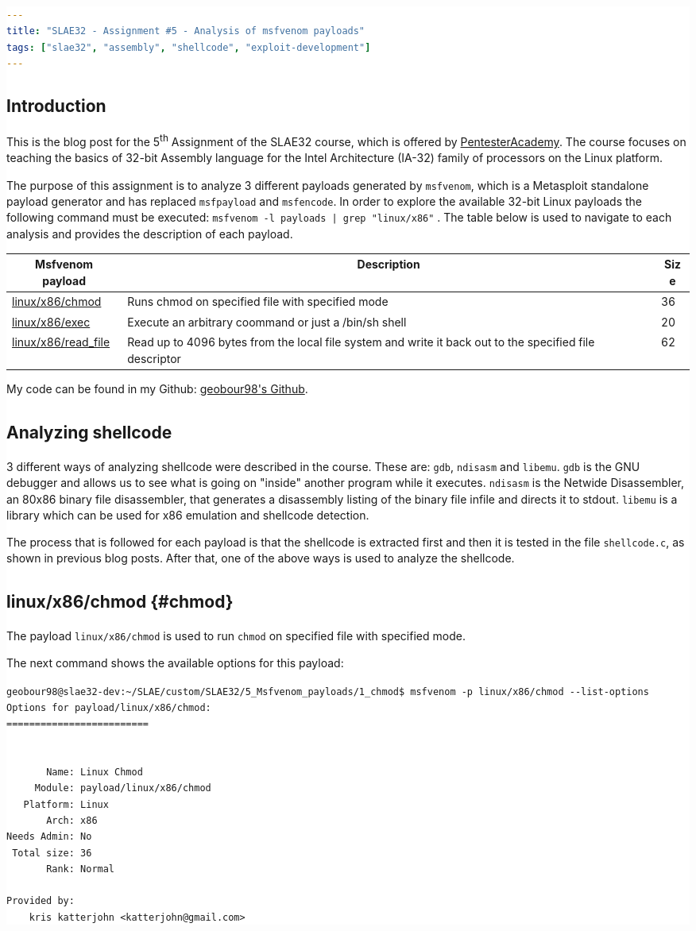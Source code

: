 ```yaml
---
title: "SLAE32 - Assignment #5 - Analysis of msfvenom payloads"
tags: ["slae32", "assembly", "shellcode", "exploit-development"]
---
```


## Introduction

This is the blog post for the 5<sup>th</sup> Assignment of the SLAE32 course, which is offered by <a href="https://www.pentesteracademy.com/course?id=3" target="_blank">PentesterAcademy</a>. The course focuses on teaching the basics of 32-bit Assembly language for the Intel Architecture (IA-32) family of processors on the Linux platform.

The purpose of this assignment is to analyze 3 different payloads generated by `msfvenom`, which is a Metasploit standalone payload generator and has replaced `msfpayload` and `msfencode`. In order to explore the available 32-bit Linux payloads the following command must be executed: `msfvenom -l payloads | grep "linux/x86"` . The table below is used to navigate to each analysis and provides the description of each payload.

| Msfvenom payload | Description | Size |
| -- | -- | -- |
| [linux/x86/chmod](#chmod) | Runs chmod on specified file with specified mode | 36 |
| [linux/x86/exec](#exec) | Execute an arbitrary coommand or just a /bin/sh shell | 20 |
| [linux/x86/read_file](#read_file) | Read up to 4096 bytes from the local file system and write it back out to the specified file descriptor | 62 |

My code can be found in my Github: <a href="https://github.com/geobour98/slae32" target="_blank">geobour98's Github</a>.

## Analyzing shellcode

3 different ways of analyzing shellcode were described in the course. These are: `gdb`, `ndisasm` and `libemu`. `gdb` is the GNU debugger and allows us to see what is going on "inside" another program while it executes. `ndisasm` is the Netwide Disassembler, an 80x86 binary file disassembler, that generates a disassembly listing of the binary file infile and directs it to stdout. `libemu` is a library which can be used for x86 emulation and shellcode detection.

The process that is followed for each payload is that the shellcode is extracted first and then it is tested in the file `shellcode.c`, as shown in previous blog posts. After that, one of the above ways is used to analyze the shellcode.

## linux/x86/chmod {#chmod}

The payload `linux/x86/chmod` is used to run `chmod` on specified file with specified mode.

The next command shows the available options for this payload:

```shell
geobour98@slae32-dev:~/SLAE/custom/SLAE32/5_Msfvenom_payloads/1_chmod$ msfvenom -p linux/x86/chmod --list-options
Options for payload/linux/x86/chmod:
=========================


       Name: Linux Chmod
     Module: payload/linux/x86/chmod
   Platform: Linux
       Arch: x86
Needs Admin: No
 Total size: 36
       Rank: Normal

Provided by:
    kris katterjohn <katterjohn@gmail.com>
```